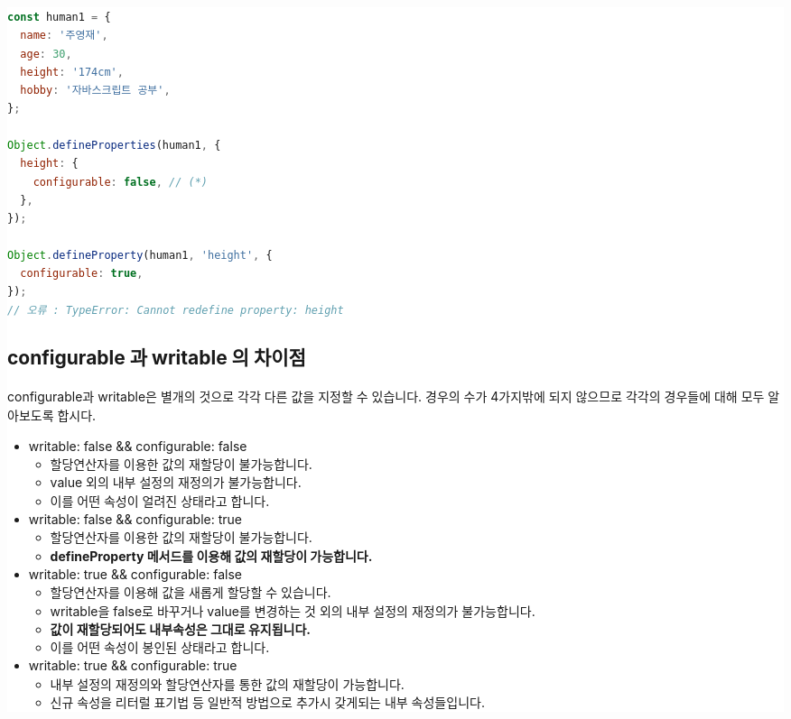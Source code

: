 ```js
const human1 = {
  name: '주영재',
  age: 30,
  height: '174cm',
  hobby: '자바스크립트 공부',
};

Object.defineProperties(human1, {
  height: {
    configurable: false, // (*)
  },
});

Object.defineProperty(human1, 'height', {
  configurable: true,
});
// 오류 : TypeError: Cannot redefine property: height
```

## configurable 과 writable 의 차이점

configurable과 writable은 별개의 것으로 각각 다른 값을 지정할 수 있습니다.
경우의 수가 4가지밖에 되지 않으므로 각각의 경우들에 대해 모두 알아보도록 합시다.

- writable: false && configurable: false
  - 할당연산자를 이용한 값의 재할당이 불가능합니다.
  - value 외의 내부 설정의 재정의가 불가능합니다.
  - 이를 어떤 속성이 얼려진 상태라고 합니다.
- writable: false && configurable: true
  - 할당연산자를 이용한 값의 재할당이 불가능합니다.
  - **defineProperty 메서드를 이용해 값의 재할당이 가능합니다.**
- writable: true && configurable: false
  - 할당연산자를 이용해 값을 새롭게 할당할 수 있습니다.
  - writable을 false로 바꾸거나 value를 변경하는 것 외의 내부 설정의 재정의가 불가능합니다.
  - **값이 재할당되어도 내부속성은 그대로 유지됩니다.**
  - 이를 어떤 속성이 봉인된 상태라고 합니다.
- writable: true && configurable: true
  - 내부 설정의 재정의와 할당연산자를 통한 값의 재할당이 가능합니다.
  - 신규 속성을 리터럴 표기법 등 일반적 방법으로 추가시 갖게되는 내부 속성들입니다.
